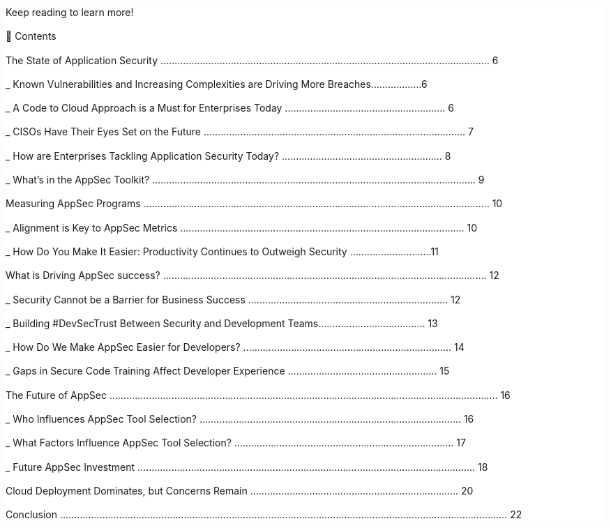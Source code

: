 Keep reading to learn more!

 Contents 

The State of Application Security ..................................................................................................................... 6

\_ Known Vulnerabilities and Increasing Complexities are Driving More Breaches..................6

\_ A Code to Cloud Approach is a Must for Enterprises Today ......................................................... 6

\_ CISOs Have Their Eyes Set on the Future ............................................................................................. 7

\_ How are Enterprises Tackling Application Security Today? ......................................................... 8

\_ What’s in the AppSec Toolkit? ................................................................................................................... 9

Measuring AppSec Programs ........................................................................................................................... 10

\_ Alignment is Key to AppSec Metrics ..................................................................................................... 10

\_ How Do You Make It Easier: Productivity Continues to Outweigh Security .............................11

What is Driving AppSec success? ................................................................................................................... 12

\_ Security Cannot be a Barrier for Business Success ....................................................................... 12

\_ Building \#DevSecTrust Between Security and Development Teams...................................... 13

\_ How Do We Make AppSec Easier for Developers? .......................................................................... 14

\_ Gaps in Secure Code Training Affect Developer Experience ..................................................... 15

The Future of AppSec .......................................................................................................................................... 16

\_ Who Influences AppSec Tool Selection? ............................................................................................. 16

\_ What Factors Influence AppSec Tool Selection? .............................................................................. 17

\_ Future AppSec Investment ........................................................................................................................ 18

Cloud Deployment Dominates, but Concerns Remain .......................................................................... 20

Conclusion ............................................................................................................................................................... 22
